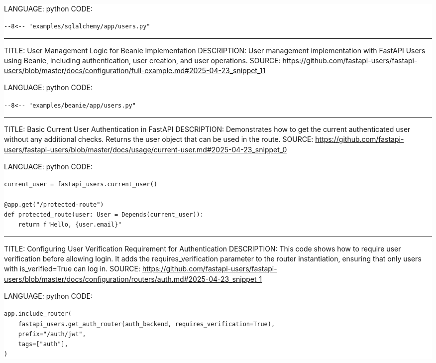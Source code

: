LANGUAGE: python
CODE:
```
--8<-- "examples/sqlalchemy/app/users.py"
```

----------------------------------------

TITLE: User Management Logic for Beanie Implementation
DESCRIPTION: User management implementation with FastAPI Users using Beanie, including authentication, user creation, and user operations.
SOURCE: https://github.com/fastapi-users/fastapi-users/blob/master/docs/configuration/full-example.md#2025-04-23_snippet_11

LANGUAGE: python
CODE:
```
--8<-- "examples/beanie/app/users.py"
```

----------------------------------------

TITLE: Basic Current User Authentication in FastAPI
DESCRIPTION: Demonstrates how to get the current authenticated user without any additional checks. Returns the user object that can be used in the route.
SOURCE: https://github.com/fastapi-users/fastapi-users/blob/master/docs/usage/current-user.md#2025-04-23_snippet_0

LANGUAGE: python
CODE:
```
current_user = fastapi_users.current_user()

@app.get("/protected-route")
def protected_route(user: User = Depends(current_user)):
    return f"Hello, {user.email}"
```

----------------------------------------

TITLE: Configuring User Verification Requirement for Authentication
DESCRIPTION: This code shows how to require user verification before allowing login. It adds the requires_verification parameter to the router instantiation, ensuring that only users with is_verified=True can log in.
SOURCE: https://github.com/fastapi-users/fastapi-users/blob/master/docs/configuration/routers/auth.md#2025-04-23_snippet_1

LANGUAGE: python
CODE:
```
app.include_router(
    fastapi_users.get_auth_router(auth_backend, requires_verification=True),
    prefix="/auth/jwt",
    tags=["auth"],
)
```
